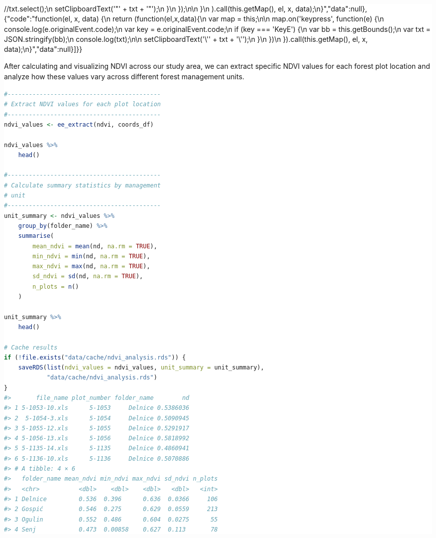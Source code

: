 //txt.select();\n      setClipboardText('\"' + txt + '\"');\n      }\n      });\n\n      }\n      ).call(this.getMap(), el, x, data);\n}","data":null},{"code":"function(el, x, data) {\n  return (function(el,x,data){\n           var map = this;\n\n           map.on('keypress', function(e) {\n               console.log(e.originalEvent.code);\n               var key = e.originalEvent.code;\n               if (key === 'KeyE') {\n                   var bb = this.getBounds();\n                   var txt = JSON.stringify(bb);\n                   console.log(txt);\n\n                   setClipboardText('\\'' + txt + '\\'');\n               }\n           })\n        }).call(this.getMap(), el, x, data);\n}","data":null}]}}</script>

After calculating and visualizing NDVI across our study area, we can extract specific NDVI values for each forest plot location and analyze how these values vary across different forest management units.

``` r
#-------------------------------------------
# Extract NDVI values for each plot location
#-------------------------------------------
ndvi_values <- ee_extract(ndvi, coords_df)

ndvi_values %>% 
    head()

#-------------------------------------------
# Calculate summary statistics by management
# unit
#-------------------------------------------
unit_summary <- ndvi_values %>%
    group_by(folder_name) %>%
    summarise(
        mean_ndvi = mean(nd, na.rm = TRUE),
        min_ndvi = min(nd, na.rm = TRUE),
        max_ndvi = max(nd, na.rm = TRUE),
        sd_ndvi = sd(nd, na.rm = TRUE),
        n_plots = n()
    )

unit_summary %>% 
    head()

# Cache results
if (!file.exists("data/cache/ndvi_analysis.rds")) {
    saveRDS(list(ndvi_values = ndvi_values, unit_summary = unit_summary),
            "data/cache/ndvi_analysis.rds")
}
#>       file_name plot_number folder_name        nd
#> 1 5-1053-10.xls      5-1053     Delnice 0.5386036
#> 2  5-1054-3.xls      5-1054     Delnice 0.5090945
#> 3 5-1055-12.xls      5-1055     Delnice 0.5291917
#> 4 5-1056-13.xls      5-1056     Delnice 0.5818992
#> 5 5-1135-14.xls      5-1135     Delnice 0.4860941
#> 6 5-1136-10.xls      5-1136     Delnice 0.5070886
#> # A tibble: 4 × 6
#>   folder_name mean_ndvi min_ndvi max_ndvi sd_ndvi n_plots
#>   <chr>           <dbl>    <dbl>    <dbl>   <dbl>   <int>
#> 1 Delnice         0.536  0.396      0.636  0.0366     106
#> 2 Gospić          0.546  0.275      0.629  0.0559     213
#> 3 Ogulin          0.552  0.486      0.604  0.0275      55
#> 4 Senj            0.473  0.00858    0.627  0.113       78
```

